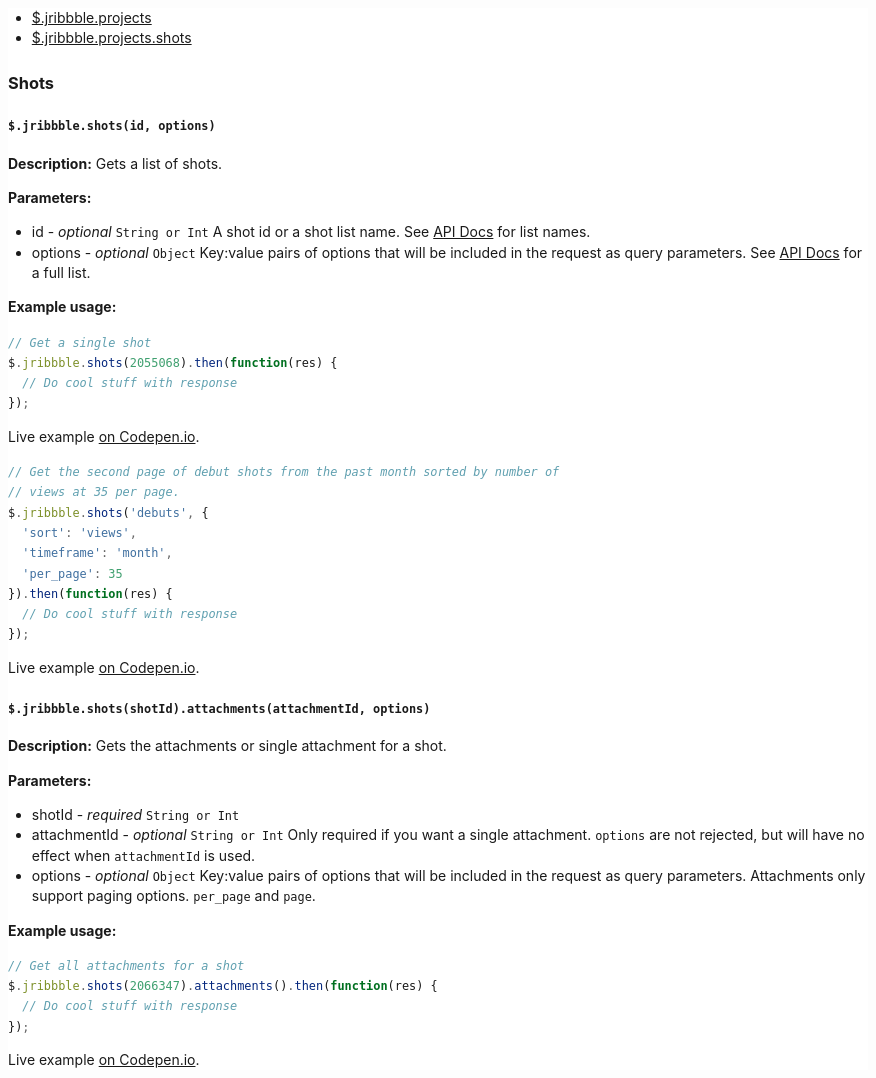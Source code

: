 - [$.jribbble.projects](#jribbbleprojectsprojectid)
- [$.jribbble.projects.shots](#jribbbleprojectsprojectidshotsoptions)

### Shots

#### `$.jribbble.shots(id, options)`

**Description:** Gets a list of shots.

**Parameters:**
- id - *optional* `String or Int` A shot id or a shot list name. See [API Docs](http://developer.dribbble.com/v1/shots/#list-shots) for list names.
- options - *optional* `Object` Key:value pairs of options that will be included in the request as query parameters. See [API Docs](http://developer.dribbble.com/v1/shots/#list-shots) for a full list.

**Example usage:**
```javascript
// Get a single shot
$.jribbble.shots(2055068).then(function(res) {
  // Do cool stuff with response
});
```
Live example [on Codepen.io](http://codepen.io/tylergaw/pen/KpMmjZ?editors=101).

```javascript
// Get the second page of debut shots from the past month sorted by number of
// views at 35 per page.
$.jribbble.shots('debuts', {
  'sort': 'views',
  'timeframe': 'month',
  'per_page': 35
}).then(function(res) {
  // Do cool stuff with response
});
```

Live example [on Codepen.io](http://codepen.io/tylergaw/pen/RPRVew/?editors=101).

#### `$.jribbble.shots(shotId).attachments(attachmentId, options)`

**Description:** Gets the attachments or single attachment for a shot.

**Parameters:**
- shotId - *required* `String or Int`
- attachmentId - *optional* `String or Int` Only required if you want a single attachment. `options` are not rejected, but will have no effect when `attachmentId` is used.
- options - *optional* `Object` Key:value pairs of options that will be included in the request as query parameters. Attachments only support paging options. `per_page` and `page`.

**Example usage:**
```javascript
// Get all attachments for a shot
$.jribbble.shots(2066347).attachments().then(function(res) {
  // Do cool stuff with response
});
```
Live example [on Codepen.io](http://codepen.io/tylergaw/pen/XbKgJy/?editors=101).
